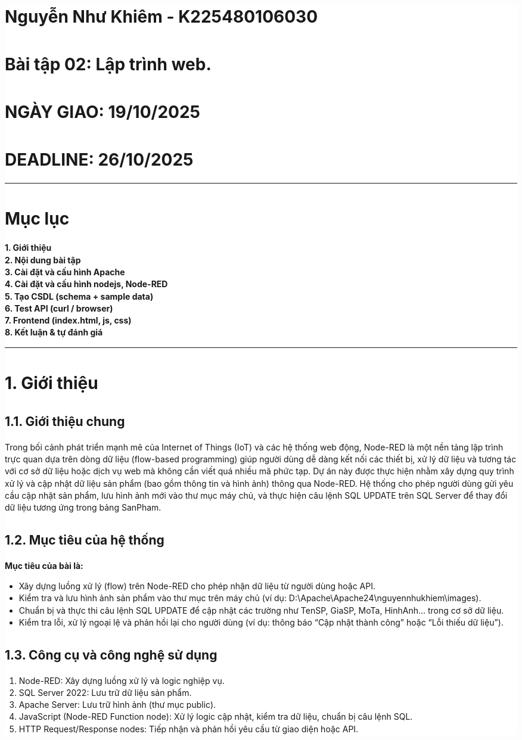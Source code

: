 # Nguyễn Như Khiêm - K225480106030
# Bài tập 02: Lập trình web.  
# NGÀY GIAO: 19/10/2025  
# DEADLINE: 26/10/2025  
---
# Mục lục
**1. Giới thiệu  
2. Nội dung bài tập  
3. Cài đặt và cấu hình Apache  
4. Cài đặt và cấu hình nodejs, Node-RED  
5. Tạo CSDL (schema + sample data)  
6. Test API (curl / browser)  
7. Frontend (index.html, js, css)  
8. Kết luận & tự đánh giá**  

---
# 1. Giới thiệu
## 1.1. Giới thiệu chung
Trong bối cảnh phát triển mạnh mẽ của Internet of Things (IoT) và các hệ thống web động, Node-RED là một nền tảng lập trình trực quan dựa trên dòng dữ liệu (flow-based programming) giúp người dùng dễ dàng kết nối các thiết bị, xử lý dữ liệu và tương tác với cơ sở dữ liệu hoặc dịch vụ web mà không cần viết quá nhiều mã phức tạp.
Dự án này được thực hiện nhằm xây dựng quy trình xử lý và cập nhật dữ liệu sản phẩm (bao gồm thông tin và hình ảnh) thông qua Node-RED. Hệ thống cho phép người dùng gửi yêu cầu cập nhật sản phẩm, lưu hình ảnh mới vào thư mục máy chủ, và thực hiện câu lệnh SQL UPDATE trên SQL Server để thay đổi dữ liệu tương ứng trong bảng SanPham.

## 1.2. Mục tiêu của hệ thống
**Mục tiêu của bài là:**
- Xây dựng luồng xử lý (flow) trên Node-RED cho phép nhận dữ liệu từ người dùng hoặc API.
- Kiểm tra và lưu hình ảnh sản phẩm vào thư mục trên máy chủ (ví dụ: D:\Apache\Apache24\nguyennhukhiem\images\).
- Chuẩn bị và thực thi câu lệnh SQL UPDATE để cập nhật các trường như TenSP, GiaSP, MoTa, HinhAnh... trong cơ sở dữ liệu.
- Kiểm tra lỗi, xử lý ngoại lệ và phản hồi lại cho người dùng (ví dụ: thông báo “Cập nhật thành công” hoặc “Lỗi thiếu dữ liệu”).

## 1.3. Công cụ và công nghệ sử dụng
1. Node-RED: Xây dựng luồng xử lý và logic nghiệp vụ.
2. SQL Server 2022: Lưu trữ dữ liệu sản phẩm.
3. Apache Server: Lưu trữ hình ảnh (thư mục public).
4. JavaScript (Node-RED Function node): Xử lý logic cập nhật, kiểm tra dữ liệu, chuẩn bị câu lệnh SQL.
5. HTTP Request/Response nodes: Tiếp nhận và phản hồi yêu cầu từ giao diện hoặc API.
